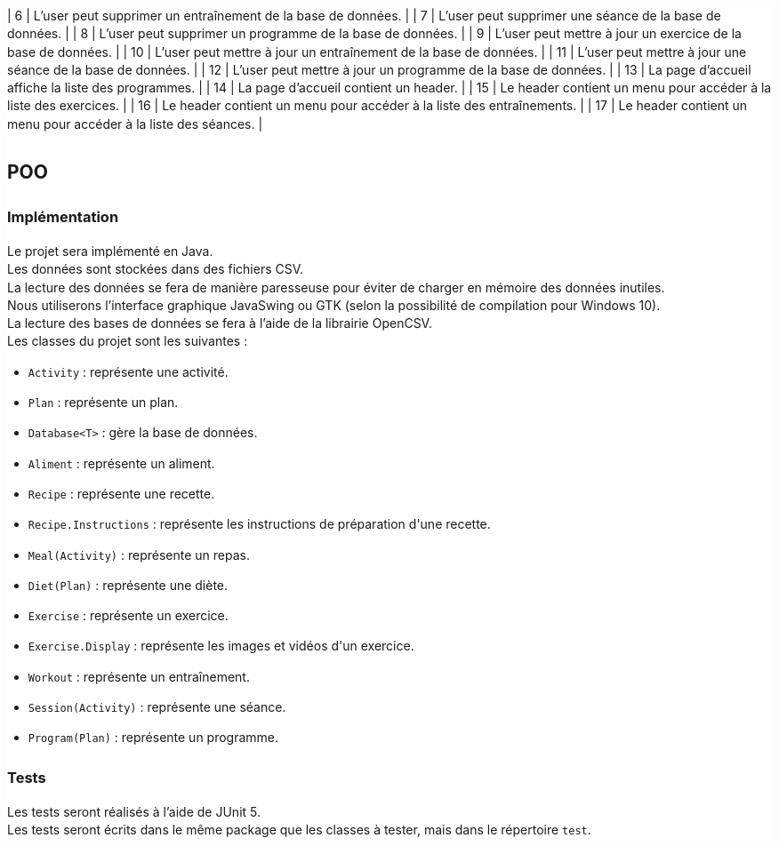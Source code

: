 | 6     | L’user peut supprimer un entraînement de la base de données.                                   |
| 7     | L’user peut supprimer une séance de la base de données.                                        |
| 8     | L’user peut supprimer un programme de la base de données.                                      |
| 9     | L’user peut mettre à jour un exercice de la base de données.                                   |
| 10    | L’user peut mettre à jour un entraînement de la base de données.                               |
| 11    | L’user peut mettre à jour une séance de la base de données.                                    |
| 12    | L’user peut mettre à jour un programme de la base de données.                                  |
| 13    | La page d’accueil affiche la liste des programmes.                                             |
| 14    | La page d’accueil contient un header.                                                          |
| 15    | Le header contient un menu pour accéder à la liste des exercices.                              |
| 16    | Le header contient un menu pour accéder à la liste des entraînements.                          |
| 17    | Le header contient un menu pour accéder à la liste des séances.                                |

## POO

### Implémentation

Le projet sera implémenté en Java.  
Les données sont stockées dans des fichiers CSV.  
La lecture des données se fera de manière paresseuse pour éviter de charger en mémoire des données inutiles.  
Nous utiliserons l’interface graphique JavaSwing ou GTK (selon la possibilité de compilation pour Windows 10).  
La lecture des bases de données se fera à l’aide de la librairie OpenCSV.  
Les classes du projet sont les suivantes :

- `Activity` : représente une activité.
- `Plan` : représente un plan.
- `Database<T>` : gère la base de données.

- `Aliment` : représente un aliment.
- `Recipe` : représente une recette.
- `Recipe.Instructions` : représente les instructions de préparation d'une recette.
- `Meal(Activity)` : représente un repas.
- `Diet(Plan)` : représente une diète.

- `Exercise` : représente un exercice.
- `Exercise.Display` : représente les images et vidéos d'un exercice.
- `Workout` : représente un entraînement.
- `Session(Activity)` : représente une séance.
- `Program(Plan)` : représente un programme.

### Tests

Les tests seront réalisés à l’aide de JUnit 5.  
Les tests seront écrits dans le même package que les classes à tester, mais dans le répertoire `test`.
